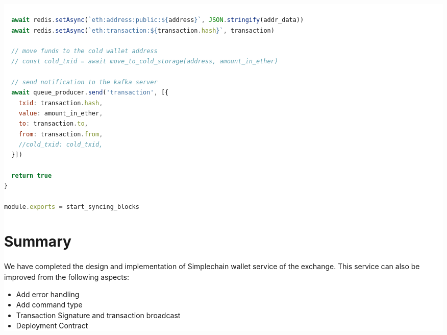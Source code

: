 ```javascript

  await redis.setAsync(`eth:address:public:${address}`, JSON.stringify(addr_data))
  await redis.setAsync(`eth:transaction:${transaction.hash}`, transaction)
  
  // move funds to the cold wallet address
  // const cold_txid = await move_to_cold_storage(address, amount_in_ether)
  
  // send notification to the kafka server
  await queue_producer.send('transaction', [{
    txid: transaction.hash,
    value: amount_in_ether,
    to: transaction.to,
    from: transaction.from,
    //cold_txid: cold_txid,
  }])

  return true
}

module.exports = start_syncing_blocks
```

#  Summary

We have completed the design and implementation of Simplechain wallet service of the exchange. This service can also be improved from the following aspects:

- Add error handling
- Add command type
- Transaction Signature and transaction broadcast
- Deployment Contract



